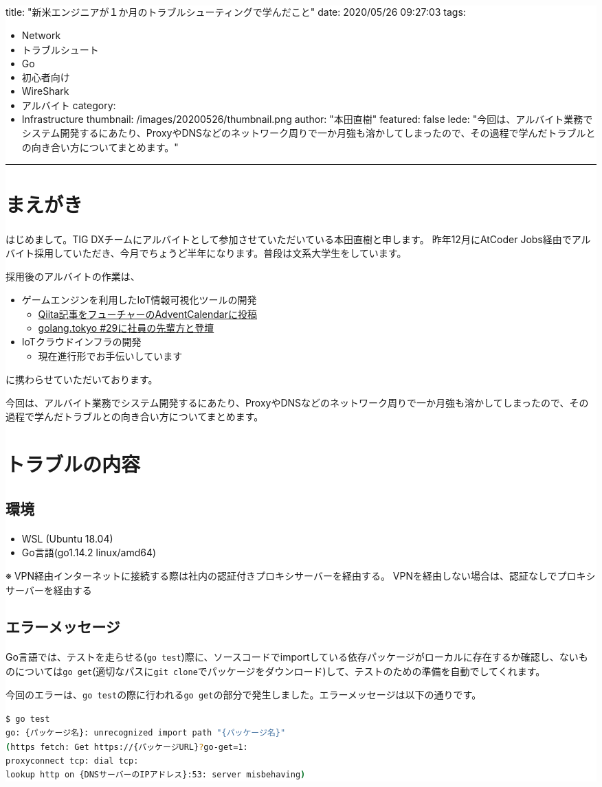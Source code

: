 title: "新米エンジニアが１か月のトラブルシューティングで学んだこと"
date: 2020/05/26 09:27:03
tags:
  - Network
  - トラブルシュート
  - Go
  - 初心者向け
  - WireShark
  - アルバイト
category:
  - Infrastructure
thumbnail: /images/20200526/thumbnail.png
author: "本田直樹"
featured: false
lede: "今回は、アルバイト業務でシステム開発するにあたり、ProxyやDNSなどのネットワーク周りで一か月強も溶かしてしまったので、その過程で学んだトラブルとの向き合い方についてまとめます。"
---

# まえがき

はじめまして。TIG DXチームにアルバイトとして参加させていただいている本田直樹と申します。
昨年12月にAtCoder Jobs経由でアルバイト採用していただき、今月でちょうど半年になります。普段は文系大学生をしています。

採用後のアルバイトの作業は、

* ゲームエンジンを利用したIoT情報可視化ツールの開発
    * [Qiita記事をフューチャーのAdventCalendarに投稿](https://qiita.com/Khdbble/items/491a48effc8dd4bd1133)
    * [golang.tokyo #29に社員の先輩方と登壇](https://future-architect.github.io/articles/20200209/)
* IoTクラウドインフラの開発
    * 現在進行形でお手伝いしています

に携わらせていただいております。

今回は、アルバイト業務でシステム開発するにあたり、ProxyやDNSなどのネットワーク周りで一か月強も溶かしてしまったので、その過程で学んだトラブルとの向き合い方についてまとめます。


# トラブルの内容

## 環境
* WSL (Ubuntu 18.04)
* Go言語(go1.14.2 linux/amd64)

※ VPN経由インターネットに接続する際は社内の認証付きプロキシサーバーを経由する。
  VPNを経由しない場合は、認証なしでプロキシサーバーを経由する

## エラーメッセージ
Go言語では、テストを走らせる(`go test`)際に、ソースコードでimportしている依存パッケージがローカルに存在するか確認し、ないものについては`go get`(適切なパスに`git clone`でパッケージをダウンロード)して、テストのための準備を自動でしてくれます。

今回のエラーは、`go test`の際に行われる`go get`の部分で発生しました。エラーメッセージは以下の通りです。

```bash
$ go test
go: {パッケージ名}: unrecognized import path "{パッケージ名}"
(https fetch: Get https://{パッケージURL}?go-get=1:
proxyconnect tcp: dial tcp:
lookup http on {DNSサーバーのIPアドレス}:53: server misbehaving)
```
